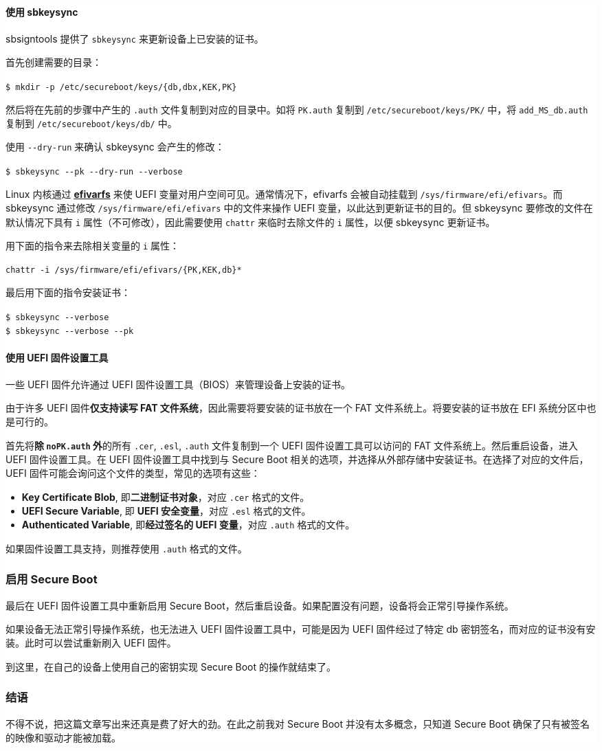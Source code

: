 #### 使用 sbkeysync
sbsigntools 提供了 `sbkeysync` 来更新设备上已安装的证书。

首先创建需要的目录：

```bash-session
$ mkdir -p /etc/secureboot/keys/{db,dbx,KEK,PK}
```

然后将在先前的步骤中产生的 `.auth` 文件复制到对应的目录中。如将 `PK.auth` 复制到 `/etc/secureboot/keys/PK/` 中，将 `add_MS_db.auth` 复制到 `/etc/secureboot/keys/db/` 中。

使用 `--dry-run` 来确认 sbkeysync 会产生的修改：

```bash-session
$ sbkeysync --pk --dry-run --verbose
```

Linux 内核通过 [**efivarfs**](https://wiki.archlinux.org/title/Unified_Extensible_Firmware_Interface#UEFI_variables_support_in_Linux_kernel) 来使 UEFI 变量对用户空间可见。通常情况下，efivarfs 会被自动挂载到 `/sys/firmware/efi/efivars`。而 sbkeysync 通过修改 `/sys/firmware/efi/efivars` 中的文件来操作 UEFI 变量，以此达到更新证书的目的。但 sbkeysync 要修改的文件在默认情况下具有 `i` 属性（不可修改），因此需要使用 `chattr` 来临时去除文件的 `i` 属性，以便 sbkeysync 更新证书。

用下面的指令来去除相关变量的 `i` 属性：

```bash-session
chattr -i /sys/firmware/efi/efivars/{PK,KEK,db}*
```

最后用下面的指令安装证书：

```bash-session
$ sbkeysync --verbose
$ sbkeysync --verbose --pk
```

#### 使用 UEFI 固件设置工具
一些 UEFI 固件允许通过 UEFI 固件设置工具（BIOS）来管理设备上安装的证书。

由于许多 UEFI 固件**仅支持读写 FAT 文件系统**，因此需要将要安装的证书放在一个 FAT 文件系统上。将要安装的证书放在 EFI 系统分区中也是可行的。

首先将**除 `noPK.auth` 外**的所有 `.cer`, `.esl`, `.auth` 文件复制到一个 UEFI 固件设置工具可以访问的 FAT 文件系统上。然后重启设备，进入 UEFI 固件设置工具。在 UEFI 固件设置工具中找到与 Secure Boot 相关的选项，并选择从外部存储中安装证书。在选择了对应的文件后，UEFI 固件可能会询问这个文件的类型，常见的选项有这些：
- **Key Certificate Blob**, 即**二进制证书对象**，对应 `.cer` 格式的文件。
- **UEFI Secure Variable**, 即 **UEFI 安全变量**，对应 `.esl` 格式的文件。
- **Authenticated Variable**, 即**经过签名的 UEFI 变量**，对应 `.auth` 格式的文件。

如果固件设置工具支持，则推荐使用 `.auth` 格式的文件。

### 启用 Secure Boot
最后在 UEFI 固件设置工具中重新启用 Secure Boot，然后重启设备。如果配置没有问题，设备将会正常引导操作系统。

如果设备无法正常引导操作系统，也无法进入 UEFI 固件设置工具中，可能是因为 UEFI 固件经过了特定 db 密钥签名，而对应的证书没有安装。此时可以尝试重新刷入 UEFI 固件。

到这里，在自己的设备上使用自己的密钥实现 Secure Boot 的操作就结束了。

### 结语
不得不说，把这篇文章写出来还真是费了好大的劲。在此之前我对 Secure Boot 并没有太多概念，只知道 Secure Boot 确保了只有被签名的映像和驱动才能被加载。
